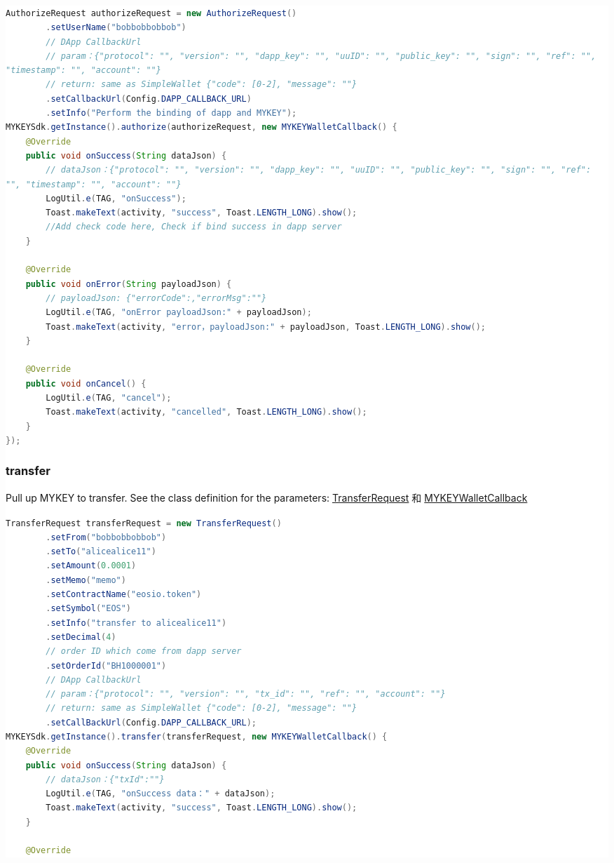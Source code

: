 ```java
AuthorizeRequest authorizeRequest = new AuthorizeRequest()
        .setUserName("bobbobbobbob")
        // DApp CallbackUrl
        // param：{"protocol": "", "version": "", "dapp_key": "", "uuID": "", "public_key": "", "sign": "", "ref": "", "timestamp": "", "account": ""}
        // return: same as SimpleWallet {"code": [0-2], "message": ""}
        .setCallbackUrl(Config.DAPP_CALLBACK_URL)
        .setInfo("Perform the binding of dapp and MYKEY");
MYKEYSdk.getInstance().authorize(authorizeRequest, new MYKEYWalletCallback() {
    @Override
    public void onSuccess(String dataJson) {
        // dataJson：{"protocol": "", "version": "", "dapp_key": "", "uuID": "", "public_key": "", "sign": "", "ref": "", "timestamp": "", "account": ""}
        LogUtil.e(TAG, "onSuccess");
        Toast.makeText(activity, "success", Toast.LENGTH_LONG).show();
        //Add check code here, Check if bind success in dapp server
    }

    @Override
    public void onError(String payloadJson) {
        // payloadJson: {"errorCode":,"errorMsg":""}
        LogUtil.e(TAG, "onError payloadJson:" + payloadJson);
        Toast.makeText(activity, "error，payloadJson:" + payloadJson, Toast.LENGTH_LONG).show();
    }

    @Override
    public void onCancel() {
        LogUtil.e(TAG, "cancel");
        Toast.makeText(activity, "cancelled", Toast.LENGTH_LONG).show();
    }
});
```

### transfer

Pull up MYKEY to transfer. See the class definition for the parameters: [TransferRequest](mykey_android_sdk_en.md#class-transferrequest) 和 [MYKEYWalletCallback](mykey_android_sdk_en.md#class-mykeywalletcallback)

```java
TransferRequest transferRequest = new TransferRequest()
        .setFrom("bobbobbobbob")
        .setTo("alicealice11")
        .setAmount(0.0001)
        .setMemo("memo")
        .setContractName("eosio.token")
        .setSymbol("EOS")
        .setInfo("transfer to alicealice11")
        .setDecimal(4)
        // order ID which come from dapp server
        .setOrderId("BH1000001")
        // DApp CallbackUrl
        // param：{"protocol": "", "version": "", "tx_id": "", "ref": "", "account": ""}
        // return: same as SimpleWallet {"code": [0-2], "message": ""}
        .setCallBackUrl(Config.DAPP_CALLBACK_URL);
MYKEYSdk.getInstance().transfer(transferRequest, new MYKEYWalletCallback() {
    @Override
    public void onSuccess(String dataJson) {
        // dataJson：{"txId":""}
        LogUtil.e(TAG, "onSuccess data：" + dataJson);
        Toast.makeText(activity, "success", Toast.LENGTH_LONG).show();
    }

    @Override
```